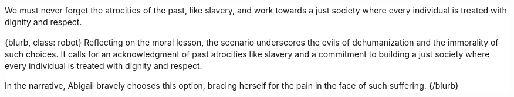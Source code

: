 We must never forget the atrocities of the past, like slavery, and work towards a just society where every individual is treated with dignity and respect.


{blurb, class: robot}
Reflecting on the moral lesson, the scenario underscores the evils of dehumanization and the immorality of such choices. It calls for an acknowledgment of past atrocities like slavery and a commitment to building a just society where every individual is treated with dignity and respect.

In the narrative, Abigail bravely chooses this option, bracing herself for the pain in the face of such suffering.
{/blurb}

